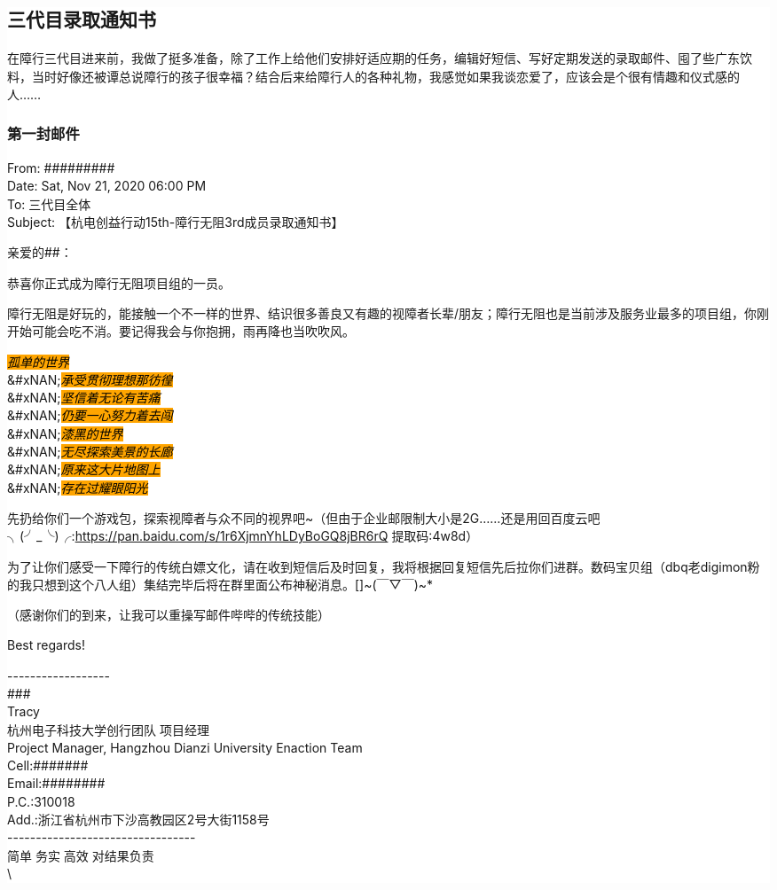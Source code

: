 ## 三代目录取通知书

在障行三代目进来前，我做了挺多准备，除了工作上给他们安排好适应期的任务，编辑好短信、写好定期发送的录取邮件、囤了些广东饮料，当时好像还被谭总说障行的孩子很幸福？结合后来给障行人的各种礼物，我感觉如果我谈恋爱了，应该会是个很有情趣和仪式感的人……



### **第一封邮件**

From:  #########\
Date:  Sat, Nov 21, 2020 06:00 PM\
To:  三代目全体\
Subject:  【杭电创益行动15th-障行无阻3rd成员录取通知书】



亲爱的##：

&#x20;   恭喜你正式成为障行无阻项目组的一员。

&#x20;   障行无阻是好玩的，能接触一个不一样的世界、结识很多善良又有趣的视障者长辈/朋友；障行无阻也是当前涉及服务业最多的项目组，你刚开始可能会吃不消。要记得我会与你抱拥，雨再降也当吹吹风。

_<mark style="background-color:orange;">孤单的世界</mark>_\
&#xNAN;_<mark style="background-color:orange;">承受贯彻理想那彷徨</mark>_\
&#xNAN;_<mark style="background-color:orange;">坚信着无论有苦痛</mark>_\
&#xNAN;_<mark style="background-color:orange;">仍要一心努力着去闯</mark>_\
&#xNAN;_<mark style="background-color:orange;">漆黑的世界</mark>_\
&#xNAN;_<mark style="background-color:orange;">无尽探索美景的长廊</mark>_\
&#xNAN;_<mark style="background-color:orange;">原来这大片地图上</mark>_\
&#xNAN;_<mark style="background-color:orange;">存在过耀眼阳光</mark>_



&#x20;   先扔给你们一个游戏包，探索视障者与众不同的视界吧\~（但由于企业邮限制大小是2G……还是用回百度云吧╮(╯\_╰)╭:https://pan.baidu.com/s/1r6XjmnYhLDyBoGQ8jBR6rQ 提取码:4w8d）

&#x20;   为了让你们感受一下障行的传统白嫖文化，请在收到短信后及时回复，我将根据回复短信先后拉你们进群。数码宝贝组（dbq老digimon粉的我只想到这个八人组）集结完毕后将在群里面公布神秘消息。\[]\~(￣▽￣)\~\*

（感谢你们的到来，让我可以重操写邮件哔哔的传统技能）

Best regards!



\------------------\
\###\
Tracy\
杭州电子科技大学创行团队 项目经理\
Project Manager, Hangzhou Dianzi University Enaction Team\
Cell:#######\
Email:########\
P.C.:310018\
Add.:浙江省杭州市下沙高教园区2号大街1158号\
\--------------------------------- \
简单 务实 高效 对结果负责\
\


